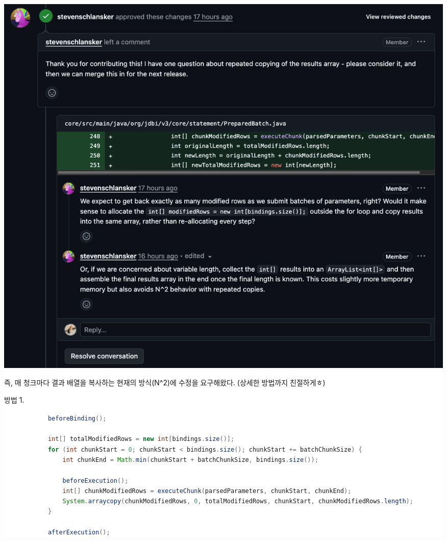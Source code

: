 ![image.png](./image/image2.png)

즉, 매 청크마다 결과 배열을 복사하는 현재의 방식(N^2)에 수정을 요구해왔다. (상세한 방법까지 친절하게ㅎ)

방법 1.

```java
            beforeBinding();

            int[] totalModifiedRows = new int[bindings.size()];
            for (int chunkStart = 0; chunkStart < bindings.size(); chunkStart += batchChunkSize) {
                int chunkEnd = Math.min(chunkStart + batchChunkSize, bindings.size());

                beforeExecution();
                int[] chunkModifiedRows = executeChunk(parsedParameters, chunkStart, chunkEnd);
                System.arraycopy(chunkModifiedRows, 0, totalModifiedRows, chunkStart, chunkModifiedRows.length);
            }

            afterExecution();
```
